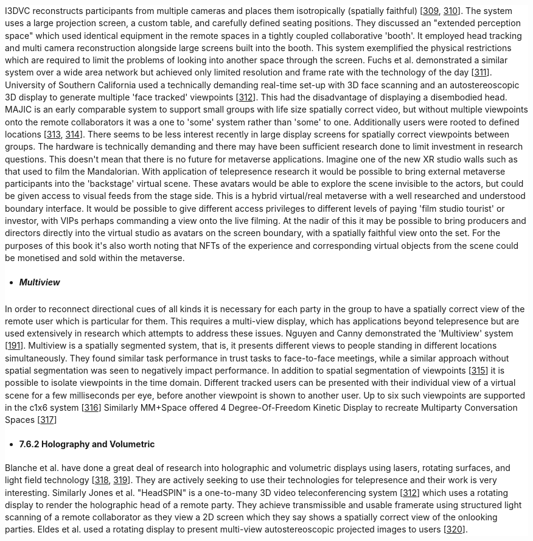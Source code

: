 I3DVC reconstructs participants from multiple cameras and places them isotropically (spatially faithful) \[[309](https://arxiv.org/html/2207.09460v11/#bib.bibx309), [310](https://arxiv.org/html/2207.09460v11/#bib.bibx310)\]. The system uses a large projection screen, a custom table, and carefully defined seating positions. They discussed an "extended perception space\" which used identical equipment in the remote spaces in a tightly coupled collaborative 'booth'. It employed head tracking and multi camera reconstruction alongside large screens built into the booth. This system exemplified the physical restrictions which are required to limit the problems of looking into another space through the screen. Fuchs et al. demonstrated a similar system over a wide area network but achieved only limited resolution and frame rate with the technology of the day \[[311](https://arxiv.org/html/2207.09460v11/#bib.bibx311)\].
University of Southern California used a technically demanding real-time set-up with 3D face scanning and an autostereoscopic 3D display to generate multiple 'face tracked' viewpoints \[[312](https://arxiv.org/html/2207.09460v11/#bib.bibx312)\]. This had the disadvantage of displaying a disembodied head.
MAJIC is an early comparable system to support small groups with life size spatially correct video, but without multiple viewpoints onto the remote collaborators it was a one to 'some' system rather than 'some' to one. Additionally users were rooted to defined locations \[[313](https://arxiv.org/html/2207.09460v11/#bib.bibx313), [314](https://arxiv.org/html/2207.09460v11/#bib.bibx314)\].
There seems to be less interest recently in large display screens for spatially correct viewpoints between groups. The hardware is technically demanding and there may have been sufficient research done to limit investment in research questions. This doesn't mean that there is no future for metaverse applications. Imagine one of the new XR studio walls such as that used to film the Mandalorian. With application of telepresence research it would be possible to bring external metaverse participants into the 'backstage' virtual scene. These avatars would be able to explore the scene invisible to the actors, but could be given access to visual feeds from the stage side. This is a hybrid virtual/real metaverse with a well researched and understood boundary interface. It would be possible to give different access privileges to different levels of paying 'film studio tourist' or investor, with VIPs perhaps commanding a view onto the live filming. At the nadir of this it may be possible to bring producers and directors directly into the virtual studio as avatars on the screen boundary, with a spatially faithful view onto the set. For the purposes of this book it's also worth noting that NFTs of the experience and corresponding virtual objects from the scene could be monetised and sold within the metaverse.
- ##### Multiview
In order to reconnect directional cues of all kinds it is necessary for each party in the group to have a spatially correct view of the remote user which is particular for them. This requires a multi-view display, which has applications beyond telepresence but are used extensively in research which attempts to address these issues.
Nguyen and Canny demonstrated the 'Multiview' system \[[191](https://arxiv.org/html/2207.09460v11/#bib.bibx191)\]. Multiview is a spatially segmented system, that is, it presents different views to people standing in different locations simultaneously. They found similar task performance in trust tasks to face-to-face meetings, while a similar approach without spatial segmentation was seen to negatively impact performance.
In addition to spatial segmentation of viewpoints \[[315](https://arxiv.org/html/2207.09460v11/#bib.bibx315)\] it is possible to isolate viewpoints in the time domain. Different tracked users can be presented with their individual view of a virtual scene for a few milliseconds per eye, before another viewpoint is shown to another user. Up to six such viewpoints are supported in the c1x6 system \[[316](https://arxiv.org/html/2207.09460v11/#bib.bibx316)\] Similarly MM+Space offered 4 Degree-Of-Freedom Kinetic Display to recreate Multiparty Conversation Spaces \[[317](https://arxiv.org/html/2207.09460v11/#bib.bibx317)\]
- #### 7.6.2 Holography and Volumetric
Blanche et al. have done a great deal of research into holographic and volumetric displays using lasers, rotating surfaces, and light field technology \[[318](https://arxiv.org/html/2207.09460v11/#bib.bibx318), [319](https://arxiv.org/html/2207.09460v11/#bib.bibx319)\]. They are actively seeking to use their technologies for telepresence and their work is very interesting.
Similarly Jones et al. "HeadSPIN\" is a one-to-many 3D video teleconferencing system \[[312](https://arxiv.org/html/2207.09460v11/#bib.bibx312)\] which uses a rotating display to render the holographic head of a remote party. They achieve transmissible and usable framerate using structured light scanning of a remote collaborator as they view a 2D screen which they say shows a spatially correct view of the onlooking parties.
Eldes et al. used a rotating display to present multi-view autostereoscopic projected images to users \[[320](https://arxiv.org/html/2207.09460v11/#bib.bibx320)\].